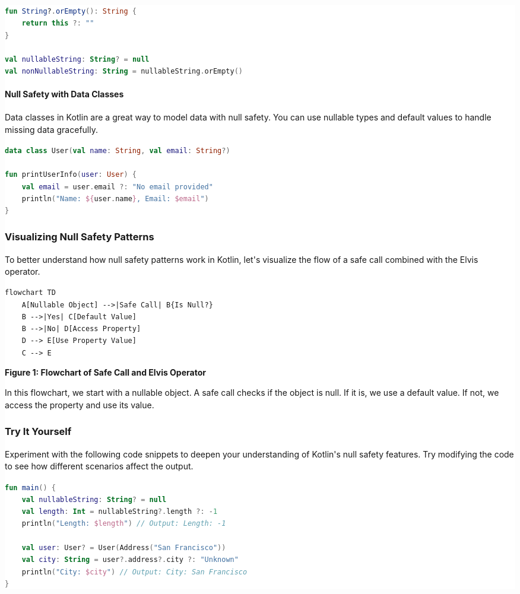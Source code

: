 ```kotlin
fun String?.orEmpty(): String {
    return this ?: ""
}

val nullableString: String? = null
val nonNullableString: String = nullableString.orEmpty()
```

#### Null Safety with Data Classes

Data classes in Kotlin are a great way to model data with null safety. You can use nullable types and default values to handle missing data gracefully.

```kotlin
data class User(val name: String, val email: String?)

fun printUserInfo(user: User) {
    val email = user.email ?: "No email provided"
    println("Name: ${user.name}, Email: $email")
}
```

### Visualizing Null Safety Patterns

To better understand how null safety patterns work in Kotlin, let's visualize the flow of a safe call combined with the Elvis operator.

```mermaid
flowchart TD
    A[Nullable Object] -->|Safe Call| B{Is Null?}
    B -->|Yes| C[Default Value]
    B -->|No| D[Access Property]
    D --> E[Use Property Value]
    C --> E
```

**Figure 1: Flowchart of Safe Call and Elvis Operator**

In this flowchart, we start with a nullable object. A safe call checks if the object is null. If it is, we use a default value. If not, we access the property and use its value.

### Try It Yourself

Experiment with the following code snippets to deepen your understanding of Kotlin's null safety features. Try modifying the code to see how different scenarios affect the output.

```kotlin
fun main() {
    val nullableString: String? = null
    val length: Int = nullableString?.length ?: -1
    println("Length: $length") // Output: Length: -1

    val user: User? = User(Address("San Francisco"))
    val city: String = user?.address?.city ?: "Unknown"
    println("City: $city") // Output: City: San Francisco
}
```
